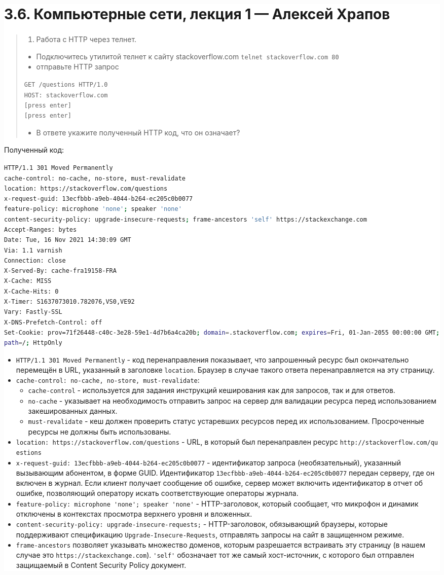 # 3.6. Компьютерные сети, лекция 1 — Алексей Храпов

> 1. Работа c HTTP через телнет.
>- Подключитесь утилитой телнет к сайту stackoverflow.com
> `telnet stackoverflow.com 80`
>- отправьте HTTP запрос
>```bash
>GET /questions HTTP/1.0
>HOST: stackoverflow.com
>[press enter]
>[press enter]
> ```
> - В ответе укажите полученный HTTP код, что он означает?

Полученный код:
```bash
HTTP/1.1 301 Moved Permanently
cache-control: no-cache, no-store, must-revalidate
location: https://stackoverflow.com/questions
x-request-guid: 13ecfbbb-a9eb-4044-b264-ec205c0b0077
feature-policy: microphone 'none'; speaker 'none'
content-security-policy: upgrade-insecure-requests; frame-ancestors 'self' https://stackexchange.com
Accept-Ranges: bytes
Date: Tue, 16 Nov 2021 14:30:09 GMT
Via: 1.1 varnish
Connection: close
X-Served-By: cache-fra19158-FRA
X-Cache: MISS
X-Cache-Hits: 0
X-Timer: S1637073010.782076,VS0,VE92
Vary: Fastly-SSL
X-DNS-Prefetch-Control: off
Set-Cookie: prov=71f26448-c40c-3e28-59e1-4d7b6a4ca20b; domain=.stackoverflow.com; expires=Fri, 01-Jan-2055 00:00:00 GMT; path=/; HttpOnly
```
 - `HTTP/1.1 301 Moved Permanently` - код перенаправления показывает, что запрошенный ресурс был окончательно перемещён в URL, указанный в заголовке `location`. Браузер в случае такого ответа перенаправляется на эту страницу.
 - `cache-control: no-cache, no-store, must-revalidate`: 
   - `cache-control` - используется для задания инструкций кеширования как для запросов, так и для ответов. 
   - `no-cache` - указывает на необходимость отправить запрос на сервер для валидации ресурса перед использованием закешированных данных. 
   - `must-revalidate` - кеш должен проверить статус устаревших ресурсов перед их использованием. Просроченные ресурсы не должны быть использованы.
 - `location: https://stackoverflow.com/questions` - URL, в который был перенаправлен ресурс `http://stackoverflow.com/questions`
 - `x-request-guid: 13ecfbbb-a9eb-4044-b264-ec205c0b0077` - идентификатор запроса (необязательный), указанный вызывающим абонентом, в форме GUID. Идентификатор `13ecfbbb-a9eb-4044-b264-ec205c0b0077` передан серверу, где он включен в журнал. Если клиент получает сообщение об ошибке, сервер может включить идентификатор в отчет об ошибке, позволяющий оператору искать соответствующие операторы журнала.
 - `feature-policy: microphone 'none'; speaker 'none'` - HTTP-заголовок, который сообщает, что микрофон и динамик отключены в контекстах просмотра верхнего уровня и вложенных.
 - `content-security-policy: upgrade-insecure-requests;` - HTTP-заголовок, обязывающий браузеры, которые поддерживают спецификацию `Upgrade-Insecure-Requests`, отправлять запросы на сайт в защищенном режиме.
 - `frame-ancestors` позволяет указывать множество доменов, которым разрешается встраивать эту страницу (в нашем случае это `https://stackexchange.com`). `'self'` обозначает тот же самый хост-источник, с которого был отправлен защищаемый в Content Security Policy документ.